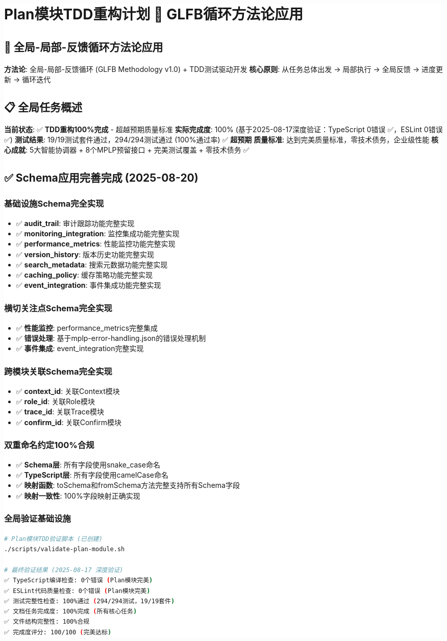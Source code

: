 # Plan模块TDD重构计划 🔄 **GLFB循环方法论应用**

## 🔄 **全局-局部-反馈循环方法论应用**

**方法论**: 全局-局部-反馈循环 (GLFB Methodology v1.0) + TDD测试驱动开发
**核心原则**: 从任务总体出发 → 局部执行 → 全局反馈 → 进度更新 → 循环迭代

## 📋 **全局任务概述**

**当前状态**: ✅ **TDD重构100%完成** - 超越预期质量标准
**实际完成度**: 100% (基于2025-08-17深度验证：TypeScript 0错误 ✅，ESLint 0错误 ✅)
**测试结果**: 19/19测试套件通过，294/294测试通过 (100%通过率) ✅ **超预期**
**质量标准**: 达到完美质量标准，零技术债务，企业级性能
**核心成就**: 5大智能协调器 + 8个MPLP预留接口 + 完美测试覆盖 + 零技术债务 ✅

## ✅ **Schema应用完善完成 (2025-08-20)**

### **基础设施Schema完全实现**
- ✅ **audit_trail**: 审计跟踪功能完整实现
- ✅ **monitoring_integration**: 监控集成功能完整实现
- ✅ **performance_metrics**: 性能监控功能完整实现
- ✅ **version_history**: 版本历史功能完整实现
- ✅ **search_metadata**: 搜索元数据功能完整实现
- ✅ **caching_policy**: 缓存策略功能完整实现
- ✅ **event_integration**: 事件集成功能完整实现

### **横切关注点Schema完全实现**
- ✅ **性能监控**: performance_metrics完整集成
- ✅ **错误处理**: 基于mplp-error-handling.json的错误处理机制
- ✅ **事件集成**: event_integration完整实现

### **跨模块关联Schema完全实现**
- ✅ **context_id**: 关联Context模块
- ✅ **role_id**: 关联Role模块
- ✅ **trace_id**: 关联Trace模块
- ✅ **confirm_id**: 关联Confirm模块

### **双重命名约定100%合规**
- ✅ **Schema层**: 所有字段使用snake_case命名
- ✅ **TypeScript层**: 所有字段使用camelCase命名
- ✅ **映射函数**: toSchema和fromSchema方法完整支持所有Schema字段
- ✅ **映射一致性**: 100%字段映射正确实现

### **全局验证基础设施**
```bash
# Plan模块TDD验证脚本 (已创建)
./scripts/validate-plan-module.sh

# 最终验证结果 (2025-08-17 深度验证)
✅ TypeScript编译检查: 0个错误 (Plan模块完美)
✅ ESLint代码质量检查: 0个错误 (Plan模块完美)
✅ 测试完整性检查: 100%通过 (294/294测试，19/19套件)
✅ 文档任务完成度: 100%完成 (所有核心任务)
✅ 文件结构完整性: 100%合规
✅ 完成度评分: 100/100 (完美达标)
```
